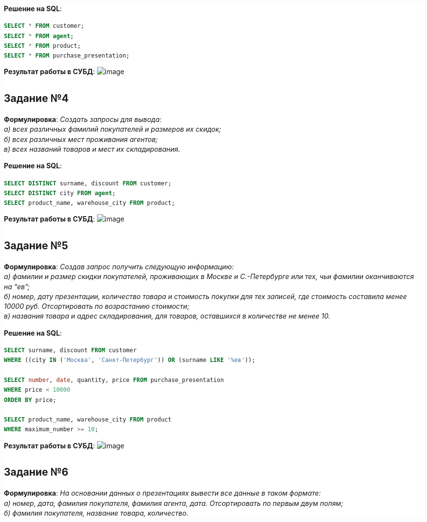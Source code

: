 **Решение на SQL**:
```SQL
SELECT * FROM customer;
SELECT * FROM agent;
SELECT * FROM product;
SELECT * FROM purchase_presentation;
```
**Результат работы в СУБД**: ![image](https://github.com/user-attachments/assets/ae31f478-106b-4ad0-8373-46fbb05a6ca3)

## Задание №4
**Формулировка**: *Создать запросы для вывода:<br>
а) всех различных фамилий покупателей и размеров их скидок;<br>
б) всех различных мест проживания агентов;<br>
в) всех названий товаров и мест их складирования.*

**Решение на SQL**:
```SQL
SELECT DISTINCT surname, discount FROM customer;
SELECT DISTINCT city FROM agent;
SELECT product_name, warehouse_city FROM product;
```
**Результат работы в СУБД**: ![image](https://github.com/user-attachments/assets/216f7352-01ad-4d2b-81a9-b3b9882fddae)

## Задание №5
**Формулировка**: *Создав запрос получить следующую информацию:<br>
а) фамилии и размер скидки покупателей, проживающих в Москве и С.-Петербурге или тех, чьи фамилии оканчиваются на “ев”;<br>
б) номер, дату презентации, количество товара и стоимость покупки для тех записей, где стоимость составила менее 10000 руб. Отсортировать по возрастанию стоимости;<br>
в) названия товара и адрес складирования, для товаров, оставшихся в количестве не менее 10.*

**Решение на SQL**:
```SQL
SELECT surname, discount FROM customer
WHERE ((city IN ('Москва', 'Санкт-Петербург')) OR (surname LIKE '%ев'));

SELECT number, date, quantity, price FROM purchase_presentation
WHERE price < 10000
ORDER BY price;

SELECT product_name, warehouse_city FROM product
WHERE maximum_number >= 10;
```
**Результат работы в СУБД**: ![image](https://github.com/user-attachments/assets/5a36632f-9b6e-4577-a0de-138c060f7132)

## Задание №6
**Формулировка**: *На основании данных о презентациях вывести все данные в таком формате:<br>
а) номер, дата, фамилия покупателя, фамилия агента, дата. Отсортировать по первым двум полям;<br>
б) фамилия покупателя, название товара, количество.*
